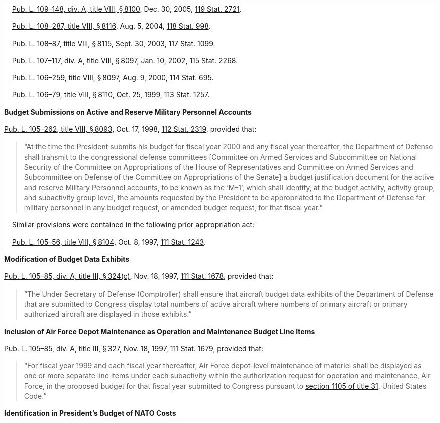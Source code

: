     [Pub. L. 109–148, div. A, title VIII, § 8100][/us/pl/109/148/s8100], Dec. 30, 2005, [119 Stat. 2721][/us/stat/119/2721].

    [Pub. L. 108–287, title VIII, § 8116][/us/pl/108/287/s8116], Aug. 5, 2004, [118 Stat. 998][/us/stat/118/998].

    [Pub. L. 108–87, title VIII, § 8115][/us/pl/108/87/s8115], Sept. 30, 2003, [117 Stat. 1099][/us/stat/117/1099].

    [Pub. L. 107–117, div. A, title VIII, § 8097][/us/pl/107/117/s8097], Jan. 10, 2002, [115 Stat. 2268][/us/stat/115/2268].

    [Pub. L. 106–259, title VIII, § 8097][/us/pl/106/259/s8097], Aug. 9, 2000, [114 Stat. 695][/us/stat/114/695].

    [Pub. L. 106–79, title VIII, § 8110][/us/pl/106/79/s8110], Oct. 25, 1999, [113 Stat. 1257][/us/stat/113/1257].

 __Budget Submissions on Active and Reserve Military Personnel Accounts__ 

[Pub. L. 105–262, title VIII, § 8093][/us/pl/105/262/s8093], Oct. 17, 1998, [112 Stat. 2319][/us/stat/112/2319], provided that: 

> “At the time the President submits his budget for fiscal year 2000 and any fiscal year thereafter, the Department of Defense shall transmit to the congressional defense committees \[Committee on Armed Services and Subcommittee on National Security of the Committee on Appropriations of the House of Representatives and Committee on Armed Services and Subcommittee on Defense of the Committee on Appropriations of the Senate\] a budget justification document for the active and reserve Military Personnel accounts, to be known as the ‘M–1’, which shall identify, at the budget activity, activity group, and subactivity group level, the amounts requested by the President to be appropriated to the Department of Defense for military personnel in any budget request, or amended budget request, for that fiscal year.”

    Similar provisions were contained in the following prior appropriation act:

    [Pub. L. 105–56, title VIII, § 8104][/us/pl/105/56/s8104], Oct. 8, 1997, [111 Stat. 1243][/us/stat/111/1243].

 __Modification of Budget Data Exhibits__ 

[Pub. L. 105–85, div. A, title III, § 324(c)][/us/pl/105/85/s324/c], Nov. 18, 1997, [111 Stat. 1678][/us/stat/111/1678], provided that: 

> “The Under Secretary of Defense (Comptroller) shall ensure that aircraft budget data exhibits of the Department of Defense that are submitted to Congress display total numbers of active aircraft where numbers of primary aircraft or primary authorized aircraft are displayed in those exhibits.”

 __Inclusion of Air Force Depot Maintenance as Operation and Maintenance Budget Line Items__ 

[Pub. L. 105–85, div. A, title III, § 327][/us/pl/105/85/s327], Nov. 18, 1997, [111 Stat. 1679][/us/stat/111/1679], provided that: 

> “For fiscal year 1999 and each fiscal year thereafter, Air Force depot-level maintenance of materiel shall be displayed as one or more separate line items under each subactivity within the authorization request for operation and maintenance, Air Force, in the proposed budget for that fiscal year submitted to Congress pursuant to [section 1105 of title 31][/us/usc/t31/s1105], United States Code.”

 __Identification in President’s Budget of NATO Costs__ 


[/us/usc/t31/s1105/a]: https://publicdocs.github.io/go/links?ns=uslm&ref=%2Fus%2Fusc%2Ft31%2Fs1105%2Fa
[/us/usc/t31/s1105/a]: https://publicdocs.github.io/go/links?ns=uslm&ref=%2Fus%2Fusc%2Ft31%2Fs1105%2Fa
[/us/usc/t31/s1105/a]: https://publicdocs.github.io/go/links?ns=uslm&ref=%2Fus%2Fusc%2Ft31%2Fs1105%2Fa
[/us/pl/101/189/s1602/a/1]: https://publicdocs.github.io/go/links?ns=uslm&ref=%2Fus%2Fpl%2F101%2F189%2Fs1602%2Fa%2F1
[/us/stat/103/1596]: https://publicdocs.github.io/go/links?ns=uslm&ref=%2Fus%2Fstat%2F103%2F1596
[/us/pl/101/510/s1402/a/1]: https://publicdocs.github.io/go/links?ns=uslm&ref=%2Fus%2Fpl%2F101%2F510%2Fs1402%2Fa%2F1
[/us/stat/104/1674]: https://publicdocs.github.io/go/links?ns=uslm&ref=%2Fus%2Fstat%2F104%2F1674
[/us/pl/102/484/s1002/c]: https://publicdocs.github.io/go/links?ns=uslm&ref=%2Fus%2Fpl%2F102%2F484%2Fs1002%2Fc
[/us/stat/106/2480]: https://publicdocs.github.io/go/links?ns=uslm&ref=%2Fus%2Fstat%2F106%2F2480
[/us/usc/t10/s226]: https://publicdocs.github.io/go/links?ns=uslm&ref=%2Fus%2Fusc%2Ft10%2Fs226
[/us/pl/102/484]: https://publicdocs.github.io/go/links?ns=uslm&ref=%2Fus%2Fpl%2F102%2F484
[/us/usc/t10/s114a]: https://publicdocs.github.io/go/links?ns=uslm&ref=%2Fus%2Fusc%2Ft10%2Fs114a
[/us/pl/101/510/s1402/a/3/A]: https://publicdocs.github.io/go/links?ns=uslm&ref=%2Fus%2Fpl%2F101%2F510%2Fs1402%2Fa%2F3%2FA
[/us/pl/101/510/s1402/a/1]: https://publicdocs.github.io/go/links?ns=uslm&ref=%2Fus%2Fpl%2F101%2F510%2Fs1402%2Fa%2F1
[/us/pl/101/510/s1402/a/2/A]: https://publicdocs.github.io/go/links?ns=uslm&ref=%2Fus%2Fpl%2F101%2F510%2Fs1402%2Fa%2F2%2FA
[/us/pl/113/66/s213/c]: https://publicdocs.github.io/go/links?ns=uslm&ref=%2Fus%2Fpl%2F113%2F66%2Fs213%2Fc
[/us/stat/127/704]: https://publicdocs.github.io/go/links?ns=uslm&ref=%2Fus%2Fstat%2F127%2F704
[/us/usc/t31/s1105]: https://publicdocs.github.io/go/links?ns=uslm&ref=%2Fus%2Fusc%2Ft31%2Fs1105
[/us/pl/113/66/s219]: https://publicdocs.github.io/go/links?ns=uslm&ref=%2Fus%2Fpl%2F113%2F66%2Fs219
[/us/stat/127/708]: https://publicdocs.github.io/go/links?ns=uslm&ref=%2Fus%2Fstat%2F127%2F708
[/us/usc/t31/s1105]: https://publicdocs.github.io/go/links?ns=uslm&ref=%2Fus%2Fusc%2Ft31%2Fs1105
[/us/pl/112/239/s352/a]: https://publicdocs.github.io/go/links?ns=uslm&ref=%2Fus%2Fpl%2F112%2F239%2Fs352%2Fa
[/us/stat/126/1701]: https://publicdocs.github.io/go/links?ns=uslm&ref=%2Fus%2Fstat%2F126%2F1701
[/us/pl/112/239/s1079/c]: https://publicdocs.github.io/go/links?ns=uslm&ref=%2Fus%2Fpl%2F112%2F239%2Fs1079%2Fc
[/us/stat/126/1959]: https://publicdocs.github.io/go/links?ns=uslm&ref=%2Fus%2Fstat%2F126%2F1959
[/us/pl/112/81/s122]: https://publicdocs.github.io/go/links?ns=uslm&ref=%2Fus%2Fpl%2F112%2F81%2Fs122
[/us/stat/125/1319]: https://publicdocs.github.io/go/links?ns=uslm&ref=%2Fus%2Fstat%2F125%2F1319
[/us/usc/t31/s1105]: https://publicdocs.github.io/go/links?ns=uslm&ref=%2Fus%2Fusc%2Ft31%2Fs1105
[/us/pl/112/81/s1003A]: https://publicdocs.github.io/go/links?ns=uslm&ref=%2Fus%2Fpl%2F112%2F81%2Fs1003A
[/us/stat/125/1556]: https://publicdocs.github.io/go/links?ns=uslm&ref=%2Fus%2Fstat%2F125%2F1556
[/us/usc/t10/s221]: https://publicdocs.github.io/go/links?ns=uslm&ref=%2Fus%2Fusc%2Ft10%2Fs221
[/us/pl/112/81/s1094]: https://publicdocs.github.io/go/links?ns=uslm&ref=%2Fus%2Fpl%2F112%2F81%2Fs1094
[/us/stat/125/1607]: https://publicdocs.github.io/go/links?ns=uslm&ref=%2Fus%2Fstat%2F125%2F1607
[/us/usc/t31/s1105/a]: https://publicdocs.github.io/go/links?ns=uslm&ref=%2Fus%2Fusc%2Ft31%2Fs1105%2Fa
[/us/pl/111/383/s213]: https://publicdocs.github.io/go/links?ns=uslm&ref=%2Fus%2Fpl%2F111%2F383%2Fs213
[/us/stat/124/4163]: https://publicdocs.github.io/go/links?ns=uslm&ref=%2Fus%2Fstat%2F124%2F4163
[/us/usc/t31/s1105]: https://publicdocs.github.io/go/links?ns=uslm&ref=%2Fus%2Fusc%2Ft31%2Fs1105
[/us/pl/111/84/s141/b]: https://publicdocs.github.io/go/links?ns=uslm&ref=%2Fus%2Fpl%2F111%2F84%2Fs141%2Fb
[/us/stat/123/2223]: https://publicdocs.github.io/go/links?ns=uslm&ref=%2Fus%2Fstat%2F123%2F2223
[/us/usc/t31/s1105]: https://publicdocs.github.io/go/links?ns=uslm&ref=%2Fus%2Fusc%2Ft31%2Fs1105
[/us/pl/111/84/s216]: https://publicdocs.github.io/go/links?ns=uslm&ref=%2Fus%2Fpl%2F111%2F84%2Fs216
[/us/stat/123/2227]: https://publicdocs.github.io/go/links?ns=uslm&ref=%2Fus%2Fstat%2F123%2F2227
[/us/usc/t31/s1105]: https://publicdocs.github.io/go/links?ns=uslm&ref=%2Fus%2Fusc%2Ft31%2Fs1105
[/us/pl/111/84/s217]: https://publicdocs.github.io/go/links?ns=uslm&ref=%2Fus%2Fpl%2F111%2F84%2Fs217
[/us/stat/123/2228]: https://publicdocs.github.io/go/links?ns=uslm&ref=%2Fus%2Fstat%2F123%2F2228
[/us/usc/t31/s1105]: https://publicdocs.github.io/go/links?ns=uslm&ref=%2Fus%2Fusc%2Ft31%2Fs1105
[/us/pl/111/84/s220]: https://publicdocs.github.io/go/links?ns=uslm&ref=%2Fus%2Fpl%2F111%2F84%2Fs220
[/us/stat/123/2229]: https://publicdocs.github.io/go/links?ns=uslm&ref=%2Fus%2Fstat%2F123%2F2229
[/us/usc/t31/s1105/a]: https://publicdocs.github.io/go/links?ns=uslm&ref=%2Fus%2Fusc%2Ft31%2Fs1105%2Fa
[/us/usc/t10/s196/h]: https://publicdocs.github.io/go/links?ns=uslm&ref=%2Fus%2Fusc%2Ft10%2Fs196%2Fh
[/us/pl/111/84/s318/b]: https://publicdocs.github.io/go/links?ns=uslm&ref=%2Fus%2Fpl%2F111%2F84%2Fs318%2Fb
[/us/stat/123/2250]: https://publicdocs.github.io/go/links?ns=uslm&ref=%2Fus%2Fstat%2F123%2F2250
[/us/pl/110/417]: https://publicdocs.github.io/go/links?ns=uslm&ref=%2Fus%2Fpl%2F110%2F417
[/us/stat/122/4373]: https://publicdocs.github.io/go/links?ns=uslm&ref=%2Fus%2Fstat%2F122%2F4373
[/us/usc/t31/s1105/a]: https://publicdocs.github.io/go/links?ns=uslm&ref=%2Fus%2Fusc%2Ft31%2Fs1105%2Fa
[/us/pl/110/417]: https://publicdocs.github.io/go/links?ns=uslm&ref=%2Fus%2Fpl%2F110%2F417
[/us/stat/122/4386]: https://publicdocs.github.io/go/links?ns=uslm&ref=%2Fus%2Fstat%2F122%2F4386
[/us/pl/110/417]: https://publicdocs.github.io/go/links?ns=uslm&ref=%2Fus%2Fpl%2F110%2F417
[/us/stat/122/4426]: https://publicdocs.github.io/go/links?ns=uslm&ref=%2Fus%2Fstat%2F122%2F4426
[/us/pl/113/188/s401/a]: https://publicdocs.github.io/go/links?ns=uslm&ref=%2Fus%2Fpl%2F113%2F188%2Fs401%2Fa
[/us/stat/128/2019]: https://publicdocs.github.io/go/links?ns=uslm&ref=%2Fus%2Fstat%2F128%2F2019
[/us/pl/110/417]: https://publicdocs.github.io/go/links?ns=uslm&ref=%2Fus%2Fpl%2F110%2F417
[/us/stat/122/4649]: https://publicdocs.github.io/go/links?ns=uslm&ref=%2Fus%2Fstat%2F122%2F4649
[/us/pl/110/181/s718]: https://publicdocs.github.io/go/links?ns=uslm&ref=%2Fus%2Fpl%2F110%2F181%2Fs718
[/us/stat/122/197]: https://publicdocs.github.io/go/links?ns=uslm&ref=%2Fus%2Fstat%2F122%2F197
[/us/usc/t31/s1105]: https://publicdocs.github.io/go/links?ns=uslm&ref=%2Fus%2Fusc%2Ft31%2Fs1105
[/us/pl/110/181/s806]: https://publicdocs.github.io/go/links?ns=uslm&ref=%2Fus%2Fpl%2F110%2F181%2Fs806
[/us/stat/122/213]: https://publicdocs.github.io/go/links?ns=uslm&ref=%2Fus%2Fstat%2F122%2F213
[/us/usc/t10/s235]: https://publicdocs.github.io/go/links?ns=uslm&ref=%2Fus%2Fusc%2Ft10%2Fs235
[/us/pl/111/84/s803/a/1]: https://publicdocs.github.io/go/links?ns=uslm&ref=%2Fus%2Fpl%2F111%2F84%2Fs803%2Fa%2F1
[/us/stat/123/2402]: https://publicdocs.github.io/go/links?ns=uslm&ref=%2Fus%2Fstat%2F123%2F2402
[/us/pl/110/181/s901/b]: https://publicdocs.github.io/go/links?ns=uslm&ref=%2Fus%2Fpl%2F110%2F181%2Fs901%2Fb
[/us/stat/122/272]: https://publicdocs.github.io/go/links?ns=uslm&ref=%2Fus%2Fstat%2F122%2F272
[/us/pl/111/84/s1109/b/3]: https://publicdocs.github.io/go/links?ns=uslm&ref=%2Fus%2Fpl%2F111%2F84%2Fs1109%2Fb%2F3
[/us/stat/123/2493]: https://publicdocs.github.io/go/links?ns=uslm&ref=%2Fus%2Fstat%2F123%2F2493
[/us/pl/112/10/s8092]: https://publicdocs.github.io/go/links?ns=uslm&ref=%2Fus%2Fpl%2F112%2F10%2Fs8092
[/us/stat/125/77]: https://publicdocs.github.io/go/links?ns=uslm&ref=%2Fus%2Fstat%2F125%2F77
[/us/usc/t10/s221]: https://publicdocs.github.io/go/links?ns=uslm&ref=%2Fus%2Fusc%2Ft10%2Fs221
[/us/pl/111/118/s8099]: https://publicdocs.github.io/go/links?ns=uslm&ref=%2Fus%2Fpl%2F111%2F118%2Fs8099
[/us/stat/123/3450]: https://publicdocs.github.io/go/links?ns=uslm&ref=%2Fus%2Fstat%2F123%2F3450
[/us/pl/110/329/s8104]: https://publicdocs.github.io/go/links?ns=uslm&ref=%2Fus%2Fpl%2F110%2F329%2Fs8104
[/us/stat/122/3644]: https://publicdocs.github.io/go/links?ns=uslm&ref=%2Fus%2Fstat%2F122%2F3644
[/us/pl/110/116/s8111]: https://publicdocs.github.io/go/links?ns=uslm&ref=%2Fus%2Fpl%2F110%2F116%2Fs8111
[/us/stat/121/1339]: https://publicdocs.github.io/go/links?ns=uslm&ref=%2Fus%2Fstat%2F121%2F1339
[/us/pl/110/116/s8116]: https://publicdocs.github.io/go/links?ns=uslm&ref=%2Fus%2Fpl%2F110%2F116%2Fs8116
[/us/stat/121/1340]: https://publicdocs.github.io/go/links?ns=uslm&ref=%2Fus%2Fstat%2F121%2F1340
[/us/usc/t31/s1105/a]: https://publicdocs.github.io/go/links?ns=uslm&ref=%2Fus%2Fusc%2Ft31%2Fs1105%2Fa
[/us/pl/109/364/s347/a]: https://publicdocs.github.io/go/links?ns=uslm&ref=%2Fus%2Fpl%2F109%2F364%2Fs347%2Fa
[/us/stat/120/2158]: https://publicdocs.github.io/go/links?ns=uslm&ref=%2Fus%2Fstat%2F120%2F2158
[/us/pl/112/81/s1062/d/1]: https://publicdocs.github.io/go/links?ns=uslm&ref=%2Fus%2Fpl%2F112%2F81%2Fs1062%2Fd%2F1
[/us/stat/125/1585]: https://publicdocs.github.io/go/links?ns=uslm&ref=%2Fus%2Fstat%2F125%2F1585
[/us/pl/109/364/s1008]: https://publicdocs.github.io/go/links?ns=uslm&ref=%2Fus%2Fpl%2F109%2F364%2Fs1008
[/us/stat/120/2374]: https://publicdocs.github.io/go/links?ns=uslm&ref=%2Fus%2Fstat%2F120%2F2374
[/us/usc/t31/s1105/a]: https://publicdocs.github.io/go/links?ns=uslm&ref=%2Fus%2Fusc%2Ft31%2Fs1105%2Fa
[/us/pl/109/163/s214]: https://publicdocs.github.io/go/links?ns=uslm&ref=%2Fus%2Fpl%2F109%2F163%2Fs214
[/us/stat/119/3168]: https://publicdocs.github.io/go/links?ns=uslm&ref=%2Fus%2Fstat%2F119%2F3168
[/us/usc/t31/s1105/a]: https://publicdocs.github.io/go/links?ns=uslm&ref=%2Fus%2Fusc%2Ft31%2Fs1105%2Fa
[/us/pl/107/314/s351]: https://publicdocs.github.io/go/links?ns=uslm&ref=%2Fus%2Fpl%2F107%2F314%2Fs351
[/us/stat/116/2516]: https://publicdocs.github.io/go/links?ns=uslm&ref=%2Fus%2Fstat%2F116%2F2516
[/us/pl/110/417]: https://publicdocs.github.io/go/links?ns=uslm&ref=%2Fus%2Fpl%2F110%2F417
[/us/stat/122/4604]: https://publicdocs.github.io/go/links?ns=uslm&ref=%2Fus%2Fstat%2F122%2F4604
[/us/pl/113/66/s333]: https://publicdocs.github.io/go/links?ns=uslm&ref=%2Fus%2Fpl%2F113%2F66%2Fs333
[/us/stat/127/739]: https://publicdocs.github.io/go/links?ns=uslm&ref=%2Fus%2Fstat%2F127%2F739
[/us/usc/t31/s1105]: https://publicdocs.github.io/go/links?ns=uslm&ref=%2Fus%2Fusc%2Ft31%2Fs1105
[/us/pl/103/62]: https://publicdocs.github.io/go/links?ns=uslm&ref=%2Fus%2Fpl%2F103%2F62
[/us/stat/107/285]: https://publicdocs.github.io/go/links?ns=uslm&ref=%2Fus%2Fstat%2F107%2F285
[/us/usc/t31/s1101]: https://publicdocs.github.io/go/links?ns=uslm&ref=%2Fus%2Fusc%2Ft31%2Fs1101
[/us/pl/104/106]: https://publicdocs.github.io/go/links?ns=uslm&ref=%2Fus%2Fpl%2F104%2F106
[/us/stat/110/642]: https://publicdocs.github.io/go/links?ns=uslm&ref=%2Fus%2Fstat%2F110%2F642
[/us/usc/t40/s11101]: https://publicdocs.github.io/go/links?ns=uslm&ref=%2Fus%2Fusc%2Ft40%2Fs11101
[/us/usc/t40/s11103]: https://publicdocs.github.io/go/links?ns=uslm&ref=%2Fus%2Fusc%2Ft40%2Fs11103
[/us/pl/107/249/s131]: https://publicdocs.github.io/go/links?ns=uslm&ref=%2Fus%2Fpl%2F107%2F249%2Fs131
[/us/stat/116/1586]: https://publicdocs.github.io/go/links?ns=uslm&ref=%2Fus%2Fstat%2F116%2F1586
[/us/usc/t10/s2687]: https://publicdocs.github.io/go/links?ns=uslm&ref=%2Fus%2Fusc%2Ft10%2Fs2687
[/us/pl/101/510]: https://publicdocs.github.io/go/links?ns=uslm&ref=%2Fus%2Fpl%2F101%2F510
[/us/usc/t10/s2687]: https://publicdocs.github.io/go/links?ns=uslm&ref=%2Fus%2Fusc%2Ft10%2Fs2687
[/us/pl/100/526]: https://publicdocs.github.io/go/links?ns=uslm&ref=%2Fus%2Fpl%2F100%2F526
[/us/usc/t10/s2687]: https://publicdocs.github.io/go/links?ns=uslm&ref=%2Fus%2Fusc%2Ft10%2Fs2687
[/us/pl/107/64/s131]: https://publicdocs.github.io/go/links?ns=uslm&ref=%2Fus%2Fpl%2F107%2F64%2Fs131
[/us/stat/115/482]: https://publicdocs.github.io/go/links?ns=uslm&ref=%2Fus%2Fstat%2F115%2F482
[/us/pl/107/248/s8132]: https://publicdocs.github.io/go/links?ns=uslm&ref=%2Fus%2Fpl%2F107%2F248%2Fs8132
[/us/stat/116/1568]: https://publicdocs.github.io/go/links?ns=uslm&ref=%2Fus%2Fstat%2F116%2F1568
[/us/usc/t31/s1105]: https://publicdocs.github.io/go/links?ns=uslm&ref=%2Fus%2Fusc%2Ft31%2Fs1105
[/us/pl/113/235/s8078]: https://publicdocs.github.io/go/links?ns=uslm&ref=%2Fus%2Fpl%2F113%2F235%2Fs8078
[/us/stat/128/2272]: https://publicdocs.github.io/go/links?ns=uslm&ref=%2Fus%2Fstat%2F128%2F2272
[/us/pl/113/76/s8075]: https://publicdocs.github.io/go/links?ns=uslm&ref=%2Fus%2Fpl%2F113%2F76%2Fs8075
[/us/stat/128/123]: https://publicdocs.github.io/go/links?ns=uslm&ref=%2Fus%2Fstat%2F128%2F123
[/us/pl/113/6/s8075]: https://publicdocs.github.io/go/links?ns=uslm&ref=%2Fus%2Fpl%2F113%2F6%2Fs8075
[/us/stat/127/315]: https://publicdocs.github.io/go/links?ns=uslm&ref=%2Fus%2Fstat%2F127%2F315
[/us/pl/112/74/s8077]: https://publicdocs.github.io/go/links?ns=uslm&ref=%2Fus%2Fpl%2F112%2F74%2Fs8077
[/us/stat/125/824]: https://publicdocs.github.io/go/links?ns=uslm&ref=%2Fus%2Fstat%2F125%2F824
[/us/pl/112/10/s8077]: https://publicdocs.github.io/go/links?ns=uslm&ref=%2Fus%2Fpl%2F112%2F10%2Fs8077
[/us/stat/125/74]: https://publicdocs.github.io/go/links?ns=uslm&ref=%2Fus%2Fstat%2F125%2F74
[/us/pl/111/118/s8083]: https://publicdocs.github.io/go/links?ns=uslm&ref=%2Fus%2Fpl%2F111%2F118%2Fs8083
[/us/stat/123/3447]: https://publicdocs.github.io/go/links?ns=uslm&ref=%2Fus%2Fstat%2F123%2F3447
[/us/pl/110/329/s8086]: https://publicdocs.github.io/go/links?ns=uslm&ref=%2Fus%2Fpl%2F110%2F329%2Fs8086
[/us/stat/122/3641]: https://publicdocs.github.io/go/links?ns=uslm&ref=%2Fus%2Fstat%2F122%2F3641
[/us/pl/110/116/s8091]: https://publicdocs.github.io/go/links?ns=uslm&ref=%2Fus%2Fpl%2F110%2F116%2Fs8091
[/us/stat/121/1335]: https://publicdocs.github.io/go/links?ns=uslm&ref=%2Fus%2Fstat%2F121%2F1335
[/us/pl/109/289/s8089]: https://publicdocs.github.io/go/links?ns=uslm&ref=%2Fus%2Fpl%2F109%2F289%2Fs8089
[/us/stat/120/1294]: https://publicdocs.github.io/go/links?ns=uslm&ref=%2Fus%2Fstat%2F120%2F1294
[/us/pl/109/148/s8100]: https://publicdocs.github.io/go/links?ns=uslm&ref=%2Fus%2Fpl%2F109%2F148%2Fs8100
[/us/stat/119/2721]: https://publicdocs.github.io/go/links?ns=uslm&ref=%2Fus%2Fstat%2F119%2F2721
[/us/pl/108/287/s8116]: https://publicdocs.github.io/go/links?ns=uslm&ref=%2Fus%2Fpl%2F108%2F287%2Fs8116
[/us/stat/118/998]: https://publicdocs.github.io/go/links?ns=uslm&ref=%2Fus%2Fstat%2F118%2F998
[/us/pl/108/87/s8115]: https://publicdocs.github.io/go/links?ns=uslm&ref=%2Fus%2Fpl%2F108%2F87%2Fs8115
[/us/stat/117/1099]: https://publicdocs.github.io/go/links?ns=uslm&ref=%2Fus%2Fstat%2F117%2F1099
[/us/pl/107/117/s8097]: https://publicdocs.github.io/go/links?ns=uslm&ref=%2Fus%2Fpl%2F107%2F117%2Fs8097
[/us/stat/115/2268]: https://publicdocs.github.io/go/links?ns=uslm&ref=%2Fus%2Fstat%2F115%2F2268
[/us/pl/106/259/s8097]: https://publicdocs.github.io/go/links?ns=uslm&ref=%2Fus%2Fpl%2F106%2F259%2Fs8097
[/us/stat/114/695]: https://publicdocs.github.io/go/links?ns=uslm&ref=%2Fus%2Fstat%2F114%2F695
[/us/pl/106/79/s8110]: https://publicdocs.github.io/go/links?ns=uslm&ref=%2Fus%2Fpl%2F106%2F79%2Fs8110
[/us/stat/113/1257]: https://publicdocs.github.io/go/links?ns=uslm&ref=%2Fus%2Fstat%2F113%2F1257
[/us/pl/105/262/s8093]: https://publicdocs.github.io/go/links?ns=uslm&ref=%2Fus%2Fpl%2F105%2F262%2Fs8093
[/us/stat/112/2319]: https://publicdocs.github.io/go/links?ns=uslm&ref=%2Fus%2Fstat%2F112%2F2319
[/us/pl/105/56/s8104]: https://publicdocs.github.io/go/links?ns=uslm&ref=%2Fus%2Fpl%2F105%2F56%2Fs8104
[/us/stat/111/1243]: https://publicdocs.github.io/go/links?ns=uslm&ref=%2Fus%2Fstat%2F111%2F1243
[/us/pl/105/85/s324/c]: https://publicdocs.github.io/go/links?ns=uslm&ref=%2Fus%2Fpl%2F105%2F85%2Fs324%2Fc
[/us/stat/111/1678]: https://publicdocs.github.io/go/links?ns=uslm&ref=%2Fus%2Fstat%2F111%2F1678
[/us/pl/105/85/s327]: https://publicdocs.github.io/go/links?ns=uslm&ref=%2Fus%2Fpl%2F105%2F85%2Fs327
[/us/stat/111/1679]: https://publicdocs.github.io/go/links?ns=uslm&ref=%2Fus%2Fstat%2F111%2F1679
[/us/usc/t31/s1105]: https://publicdocs.github.io/go/links?ns=uslm&ref=%2Fus%2Fusc%2Ft31%2Fs1105
[/us/pl/106/79/s8091]: https://publicdocs.github.io/go/links?ns=uslm&ref=%2Fus%2Fpl%2F106%2F79%2Fs8091
[/us/stat/113/1253]: https://publicdocs.github.io/go/links?ns=uslm&ref=%2Fus%2Fstat%2F113%2F1253
[/us/usc/t31/s1105]: https://publicdocs.github.io/go/links?ns=uslm&ref=%2Fus%2Fusc%2Ft31%2Fs1105
[/us/pl/105/262/s8095]: https://publicdocs.github.io/go/links?ns=uslm&ref=%2Fus%2Fpl%2F105%2F262%2Fs8095
[/us/stat/112/2319]: https://publicdocs.github.io/go/links?ns=uslm&ref=%2Fus%2Fstat%2F112%2F2319
[/us/pl/105/56/s8116]: https://publicdocs.github.io/go/links?ns=uslm&ref=%2Fus%2Fpl%2F105%2F56%2Fs8116
[/us/stat/111/1245]: https://publicdocs.github.io/go/links?ns=uslm&ref=%2Fus%2Fstat%2F111%2F1245
[/us/pl/104/106/s251]: https://publicdocs.github.io/go/links?ns=uslm&ref=%2Fus%2Fpl%2F104%2F106%2Fs251
[/us/stat/110/233]: https://publicdocs.github.io/go/links?ns=uslm&ref=%2Fus%2Fstat%2F110%2F233
[/us/usc/t10/s223]: https://publicdocs.github.io/go/links?ns=uslm&ref=%2Fus%2Fusc%2Ft10%2Fs223
[/us/pl/105/261/s235/a/1]: https://publicdocs.github.io/go/links?ns=uslm&ref=%2Fus%2Fpl%2F105%2F261%2Fs235%2Fa%2F1
[/us/stat/112/1953]: https://publicdocs.github.io/go/links?ns=uslm&ref=%2Fus%2Fstat%2F112%2F1953
[/us/pl/109/148/s8032]: https://publicdocs.github.io/go/links?ns=uslm&ref=%2Fus%2Fpl%2F109%2F148%2Fs8032
[/us/stat/119/2705]: https://publicdocs.github.io/go/links?ns=uslm&ref=%2Fus%2Fstat%2F119%2F2705
[/us/usc/t31/s1105]: https://publicdocs.github.io/go/links?ns=uslm&ref=%2Fus%2Fusc%2Ft31%2Fs1105
[/us/pl/108/287/s8036]: https://publicdocs.github.io/go/links?ns=uslm&ref=%2Fus%2Fpl%2F108%2F287%2Fs8036
[/us/stat/118/978]: https://publicdocs.github.io/go/links?ns=uslm&ref=%2Fus%2Fstat%2F118%2F978
[/us/pl/108/87/s8036]: https://publicdocs.github.io/go/links?ns=uslm&ref=%2Fus%2Fpl%2F108%2F87%2Fs8036
[/us/stat/117/1080]: https://publicdocs.github.io/go/links?ns=uslm&ref=%2Fus%2Fstat%2F117%2F1080
[/us/pl/107/248/s8036]: https://publicdocs.github.io/go/links?ns=uslm&ref=%2Fus%2Fpl%2F107%2F248%2Fs8036
[/us/stat/116/1544]: https://publicdocs.github.io/go/links?ns=uslm&ref=%2Fus%2Fstat%2F116%2F1544
[/us/pl/107/117/s8039]: https://publicdocs.github.io/go/links?ns=uslm&ref=%2Fus%2Fpl%2F107%2F117%2Fs8039
[/us/stat/115/2256]: https://publicdocs.github.io/go/links?ns=uslm&ref=%2Fus%2Fstat%2F115%2F2256
[/us/pl/106/259/s8039]: https://publicdocs.github.io/go/links?ns=uslm&ref=%2Fus%2Fpl%2F106%2F259%2Fs8039
[/us/stat/114/683]: https://publicdocs.github.io/go/links?ns=uslm&ref=%2Fus%2Fstat%2F114%2F683
[/us/pl/106/79/s8042]: https://publicdocs.github.io/go/links?ns=uslm&ref=%2Fus%2Fpl%2F106%2F79%2Fs8042
[/us/stat/113/1240]: https://publicdocs.github.io/go/links?ns=uslm&ref=%2Fus%2Fstat%2F113%2F1240
[/us/pl/105/262/s8042]: https://publicdocs.github.io/go/links?ns=uslm&ref=%2Fus%2Fpl%2F105%2F262%2Fs8042
[/us/stat/112/2306]: https://publicdocs.github.io/go/links?ns=uslm&ref=%2Fus%2Fstat%2F112%2F2306
[/us/pl/105/56/s8046]: https://publicdocs.github.io/go/links?ns=uslm&ref=%2Fus%2Fpl%2F105%2F56%2Fs8046
[/us/stat/111/1231]: https://publicdocs.github.io/go/links?ns=uslm&ref=%2Fus%2Fstat%2F111%2F1231
[/us/pl/104/208/s101/b]: https://publicdocs.github.io/go/links?ns=uslm&ref=%2Fus%2Fpl%2F104%2F208%2Fs101%2Fb
[/us/stat/110/3009-71]: https://publicdocs.github.io/go/links?ns=uslm&ref=%2Fus%2Fstat%2F110%2F3009-71
[/us/pl/104/61/s8058]: https://publicdocs.github.io/go/links?ns=uslm&ref=%2Fus%2Fpl%2F104%2F61%2Fs8058
[/us/stat/109/663]: https://publicdocs.github.io/go/links?ns=uslm&ref=%2Fus%2Fstat%2F109%2F663
[/us/pl/103/335/s8069]: https://publicdocs.github.io/go/links?ns=uslm&ref=%2Fus%2Fpl%2F103%2F335%2Fs8069
[/us/stat/108/2635]: https://publicdocs.github.io/go/links?ns=uslm&ref=%2Fus%2Fstat%2F108%2F2635
[/us/pl/103/139/s8082]: https://publicdocs.github.io/go/links?ns=uslm&ref=%2Fus%2Fpl%2F103%2F139%2Fs8082
[/us/stat/107/1458]: https://publicdocs.github.io/go/links?ns=uslm&ref=%2Fus%2Fstat%2F107%2F1458
[/us/pl/102/396/s9132]: https://publicdocs.github.io/go/links?ns=uslm&ref=%2Fus%2Fpl%2F102%2F396%2Fs9132
[/us/stat/106/1936]: https://publicdocs.github.io/go/links?ns=uslm&ref=%2Fus%2Fstat%2F106%2F1936
[/us/pl/101/510/s1402/b]: https://publicdocs.github.io/go/links?ns=uslm&ref=%2Fus%2Fpl%2F101%2F510%2Fs1402%2Fb
[/us/stat/104/1674]: https://publicdocs.github.io/go/links?ns=uslm&ref=%2Fus%2Fstat%2F104%2F1674
[/us/pl/101/510/s1404]: https://publicdocs.github.io/go/links?ns=uslm&ref=%2Fus%2Fpl%2F101%2F510%2Fs1404
[/us/stat/104/1675]: https://publicdocs.github.io/go/links?ns=uslm&ref=%2Fus%2Fstat%2F104%2F1675
[/us/pl/102/484/s1002/b]: https://publicdocs.github.io/go/links?ns=uslm&ref=%2Fus%2Fpl%2F102%2F484%2Fs1002%2Fb
[/us/stat/106/2480]: https://publicdocs.github.io/go/links?ns=uslm&ref=%2Fus%2Fstat%2F106%2F2480
[/us/usc/t10/s222]: https://publicdocs.github.io/go/links?ns=uslm&ref=%2Fus%2Fusc%2Ft10%2Fs222